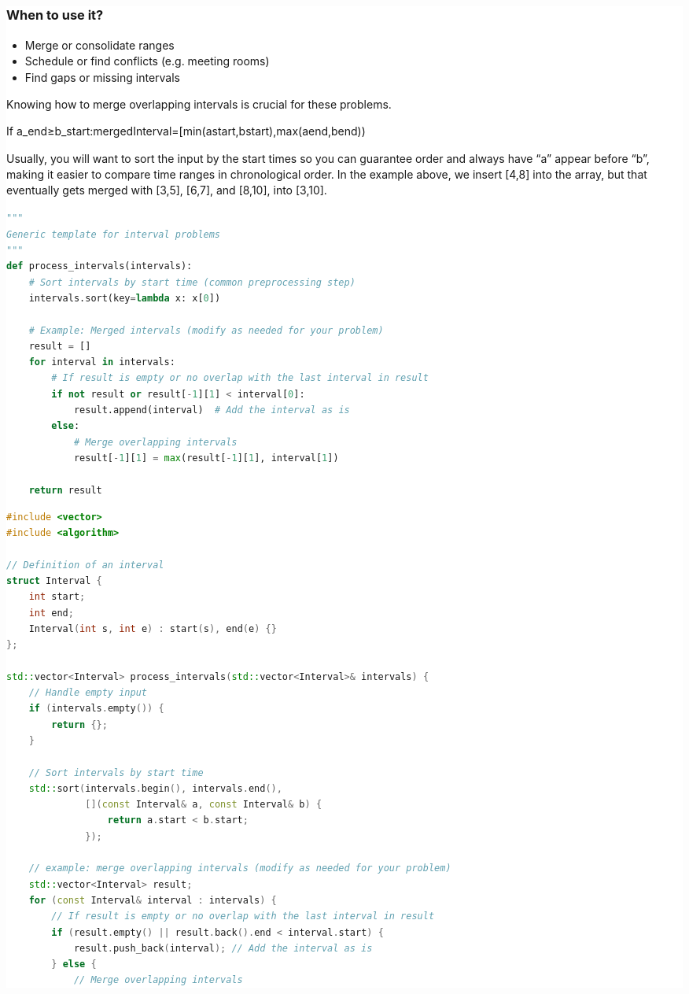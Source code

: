 ### When to use it?
- Merge or consolidate ranges
- Schedule or find conflicts (e.g. meeting rooms)
- Find gaps or missing intervals

Knowing how to merge overlapping intervals is crucial for these problems.

If a_end≥b_start:mergedInterval=[min(astart,bstart),max(aend,bend))

Usually, you will want to sort the input by the start times so you can guarantee order and always have “a” appear before “b”, making it easier to compare time ranges in chronological order. In the example above, we insert [4,8] into the array, but that eventually gets merged with [3,5], [6,7], and [8,10], into [3,10].

```py
"""
Generic template for interval problems
"""
def process_intervals(intervals):
    # Sort intervals by start time (common preprocessing step)
    intervals.sort(key=lambda x: x[0])
    
    # Example: Merged intervals (modify as needed for your problem)
    result = []
    for interval in intervals:
        # If result is empty or no overlap with the last interval in result
        if not result or result[-1][1] < interval[0]:
            result.append(interval)  # Add the interval as is
        else:
            # Merge overlapping intervals
            result[-1][1] = max(result[-1][1], interval[1])
    
    return result
```

```cpp
#include <vector>
#include <algorithm>

// Definition of an interval
struct Interval {
    int start;
    int end;
    Interval(int s, int e) : start(s), end(e) {}
};

std::vector<Interval> process_intervals(std::vector<Interval>& intervals) {
    // Handle empty input
    if (intervals.empty()) {
        return {};
    }

    // Sort intervals by start time
    std::sort(intervals.begin(), intervals.end(), 
              [](const Interval& a, const Interval& b) {
                  return a.start < b.start;
              });

    // example: merge overlapping intervals (modify as needed for your problem)
    std::vector<Interval> result;
    for (const Interval& interval : intervals) {
        // If result is empty or no overlap with the last interval in result
        if (result.empty() || result.back().end < interval.start) {
            result.push_back(interval); // Add the interval as is
        } else {
            // Merge overlapping intervals
```